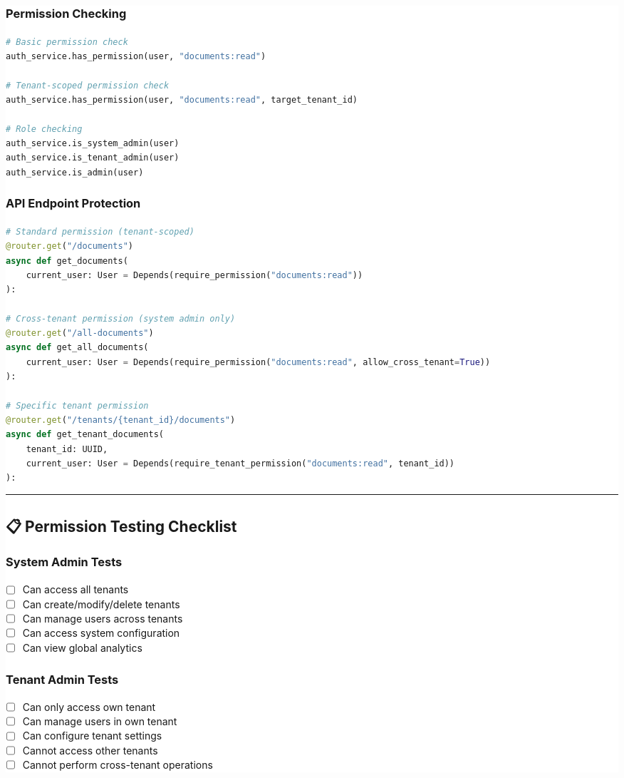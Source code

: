 ### **Permission Checking**
```python
# Basic permission check
auth_service.has_permission(user, "documents:read")

# Tenant-scoped permission check
auth_service.has_permission(user, "documents:read", target_tenant_id)

# Role checking
auth_service.is_system_admin(user)
auth_service.is_tenant_admin(user)
auth_service.is_admin(user)
```

### **API Endpoint Protection**
```python
# Standard permission (tenant-scoped)
@router.get("/documents")
async def get_documents(
    current_user: User = Depends(require_permission("documents:read"))
):

# Cross-tenant permission (system admin only)
@router.get("/all-documents")
async def get_all_documents(
    current_user: User = Depends(require_permission("documents:read", allow_cross_tenant=True))
):

# Specific tenant permission
@router.get("/tenants/{tenant_id}/documents")
async def get_tenant_documents(
    tenant_id: UUID,
    current_user: User = Depends(require_tenant_permission("documents:read", tenant_id))
):
```

---

## 📋 Permission Testing Checklist

### **System Admin Tests**
- [ ] Can access all tenants
- [ ] Can create/modify/delete tenants
- [ ] Can manage users across tenants
- [ ] Can access system configuration
- [ ] Can view global analytics

### **Tenant Admin Tests**
- [ ] Can only access own tenant
- [ ] Can manage users in own tenant
- [ ] Can configure tenant settings
- [ ] Cannot access other tenants
- [ ] Cannot perform cross-tenant operations
